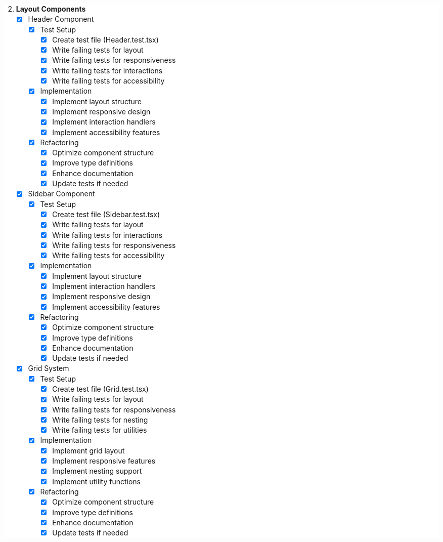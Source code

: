 2. **Layout Components**
   - [x] Header Component
     - [x] Test Setup
       - [x] Create test file (Header.test.tsx)
       - [x] Write failing tests for layout
       - [x] Write failing tests for responsiveness
       - [x] Write failing tests for interactions
       - [x] Write failing tests for accessibility
     - [x] Implementation
       - [x] Implement layout structure
       - [x] Implement responsive design
       - [x] Implement interaction handlers
       - [x] Implement accessibility features
     - [x] Refactoring
       - [x] Optimize component structure
       - [x] Improve type definitions
       - [x] Enhance documentation
       - [x] Update tests if needed

   - [x] Sidebar Component
     - [x] Test Setup
       - [x] Create test file (Sidebar.test.tsx)
       - [x] Write failing tests for layout
       - [x] Write failing tests for interactions
       - [x] Write failing tests for responsiveness
       - [x] Write failing tests for accessibility
     - [x] Implementation
       - [x] Implement layout structure
       - [x] Implement interaction handlers
       - [x] Implement responsive design
       - [x] Implement accessibility features
     - [x] Refactoring
       - [x] Optimize component structure
       - [x] Improve type definitions
       - [x] Enhance documentation
       - [x] Update tests if needed

   - [x] Grid System
     - [x] Test Setup
       - [x] Create test file (Grid.test.tsx)
       - [x] Write failing tests for layout
       - [x] Write failing tests for responsiveness
       - [x] Write failing tests for nesting
       - [x] Write failing tests for utilities
     - [x] Implementation
       - [x] Implement grid layout
       - [x] Implement responsive features
       - [x] Implement nesting support
       - [x] Implement utility functions
     - [x] Refactoring
       - [x] Optimize component structure
       - [x] Improve type definitions
       - [x] Enhance documentation
       - [x] Update tests if needed
